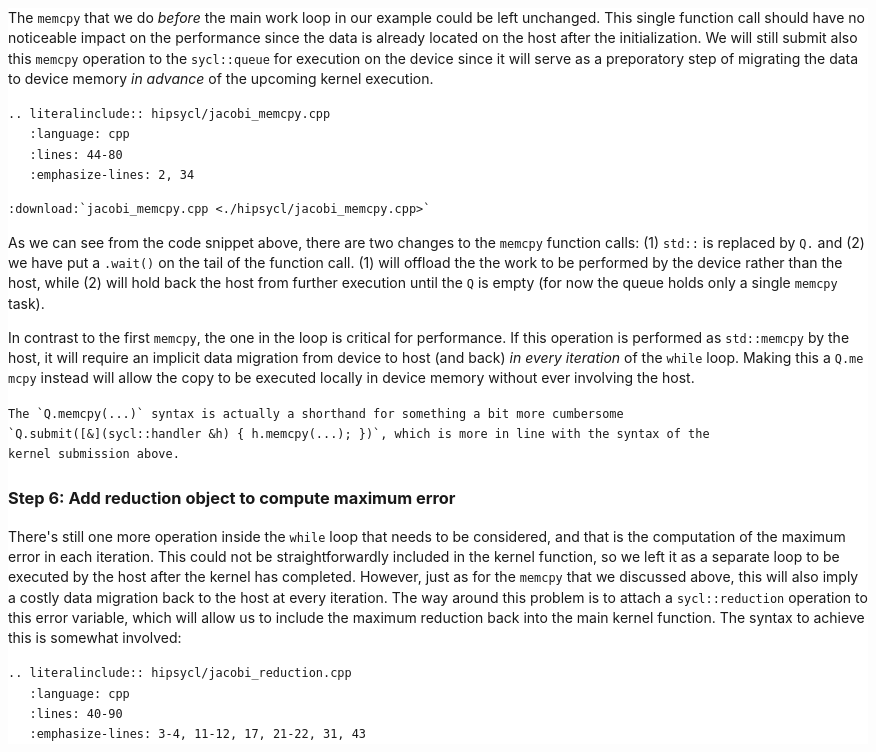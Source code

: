 The `memcpy` that we do _before_ the main work loop in our example could be left unchanged.
This single function call should have no noticeable impact on the performance since the data is already
located on the host after the initialization. We will still submit also this `memcpy` operation to the
`sycl::queue` for execution on the device since it will serve as a preporatory step of migrating the
data to device memory _in advance_ of the upcoming kernel execution.

```{eval-rst}
.. literalinclude:: hipsycl/jacobi_memcpy.cpp
   :language: cpp
   :lines: 44-80
   :emphasize-lines: 2, 34
```

```{eval-rst}
:download:`jacobi_memcpy.cpp <./hipsycl/jacobi_memcpy.cpp>`
```

As we can see from the code snippet above, there are two changes to the `memcpy` function calls:
(1) `std::` is replaced by `Q.` and (2) we have put a `.wait()` on the tail of the function call.
(1) will offload the the work to be performed by the device rather than the host, while (2) will
hold back the host from further execution until the `Q` is empty (for now the queue holds only a
single `memcpy` task).

In contrast to the first `memcpy`, the one in the loop is critical for performance.
If this operation is performed as `std::memcpy` by the host, it will require an implicit data
migration from device to host (and back) _in every iteration_ of the `while` loop. Making this
a `Q.memcpy` instead will allow the copy to be executed locally in device memory without ever
involving the host.

```{tip}
The `Q.memcpy(...)` syntax is actually a shorthand for something a bit more cumbersome
`Q.submit([&](sycl::handler &h) { h.memcpy(...); })`, which is more in line with the syntax of the
kernel submission above.
```

### Step 6: Add reduction object to compute maximum error

There's still one more operation inside the `while` loop that needs to be considered, and that is
the computation of the maximum error in each iteration. This could not be straightforwardly included
in the kernel function, so we left it as a separate loop to be executed by the host after the kernel
has completed. However, just as for the `memcpy` that we discussed above, this will also imply a costly
data migration back to the host at every iteration. The way around this problem is to attach a
`sycl::reduction` operation to this error variable, which will allow us to include the maximum reduction
back into the main kernel function. The syntax to achieve this is somewhat involved:

```{eval-rst}
.. literalinclude:: hipsycl/jacobi_reduction.cpp
   :language: cpp
   :lines: 40-90
   :emphasize-lines: 3-4, 11-12, 17, 21-22, 31, 43
```

